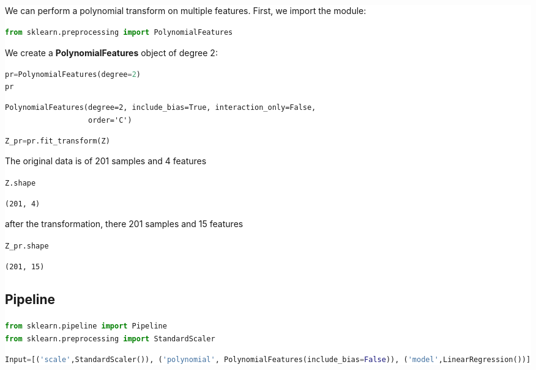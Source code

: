
We can perform a polynomial transform on multiple features. First, we import the module:


```python
from sklearn.preprocessing import PolynomialFeatures
```

We create a <b>PolynomialFeatures</b> object of degree 2: 


```python
pr=PolynomialFeatures(degree=2)
pr
```




    PolynomialFeatures(degree=2, include_bias=True, interaction_only=False,
                       order='C')




```python
Z_pr=pr.fit_transform(Z)
```

The original data is of 201 samples and 4 features 


```python
Z.shape
```




    (201, 4)



after the transformation, there 201 samples and 15 features


```python
Z_pr.shape
```




    (201, 15)



<h2>Pipeline</h2>


```python
from sklearn.pipeline import Pipeline
from sklearn.preprocessing import StandardScaler
```


```python
Input=[('scale',StandardScaler()), ('polynomial', PolynomialFeatures(include_bias=False)), ('model',LinearRegression())]
```

